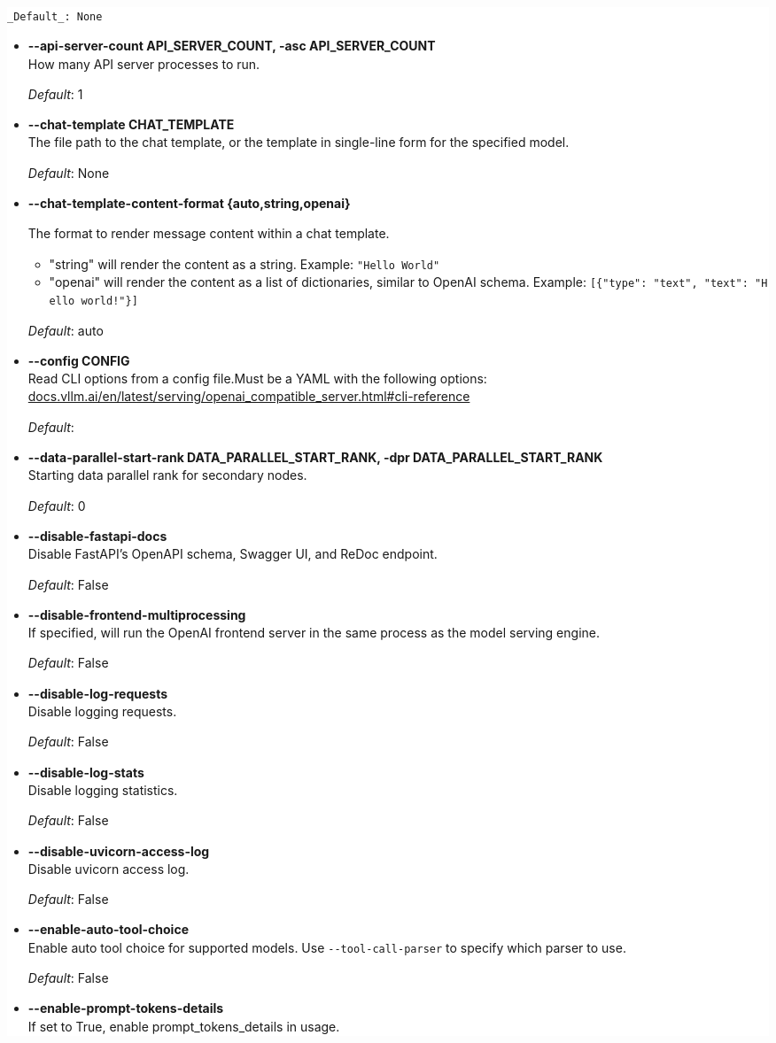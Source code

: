     _Default_: None
* **--api-server-count API_SERVER_COUNT, -asc API_SERVER_COUNT**\
How many API server processes to run.

    _Default_: 1
* **--chat-template CHAT_TEMPLATE**\
The file path to the chat template, or the template in single-line form
for the specified model.

    _Default_: None
* **--chat-template-content-format {auto,string,openai}**

    The format to render message content within a chat template.
    * "string" will render the content as a string. Example: ``"Hello World"``
    * "openai" will render the content as a list of dictionaries, similar to
    OpenAI schema. Example: ``[{"type": "text", "text": "Hello world!"}]``

    _Default_: auto
* **--config CONFIG**\
Read CLI options from a config file.Must be a YAML with the following options: [docs.vllm.ai/en/latest/serving/openai_compatible_server.html#cli-reference](https://docs.vllm.ai/en/latest/serving/openai_compatible_server.html#cli-reference)

    _Default_:
* **--data-parallel-start-rank DATA_PARALLEL_START_RANK, -dpr DATA_PARALLEL_START_RANK**\
Starting data parallel rank for secondary nodes.

    _Default_: 0
* **--disable-fastapi-docs**\
Disable FastAPI’s OpenAPI schema, Swagger UI, and ReDoc endpoint.

    _Default_: False
* **--disable-frontend-multiprocessing**\
If specified, will run the OpenAI frontend server in the same process as
the model serving engine.

    _Default_: False
* **--disable-log-requests**\
Disable logging requests.

    _Default_: False
* **--disable-log-stats**\
Disable logging statistics.

    _Default_: False
* **--disable-uvicorn-access-log**\
Disable uvicorn access log.

    _Default_: False
* **--enable-auto-tool-choice**\
Enable auto tool choice for supported models. Use ``--tool-call-parser`` to specify which parser to use.

    _Default_: False
* **--enable-prompt-tokens-details**\
If set to True, enable prompt_tokens_details in usage.
